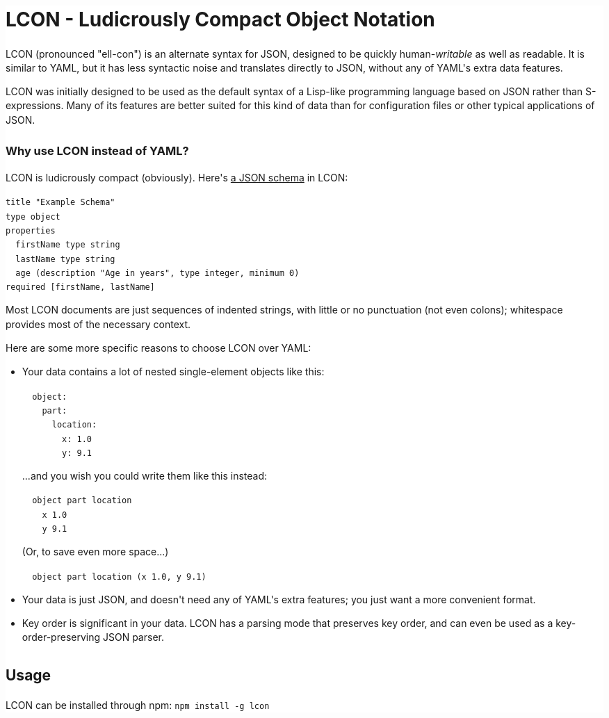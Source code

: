 ﻿
LCON - Ludicrously Compact Object Notation
==========================================

LCON (pronounced "ell-con") is an alternate syntax for JSON, designed to be quickly human-_writable_ as well as readable. It is similar to YAML, but it has less syntactic noise and translates directly to JSON, without any of YAML's extra data features.

LCON was initially designed to be used as the default syntax of a Lisp-like programming language based on JSON rather than S-expressions. Many of its features are better suited for this kind of data than for configuration files or other typical applications of JSON.

### Why use LCON instead of YAML?

LCON is ludicrously compact (obviously). Here's [a JSON schema](http://json-schema.org/examples.html) in LCON:

    title "Example Schema"
    type object
    properties
      firstName type string
      lastName type string
      age (description "Age in years", type integer, minimum 0)
    required [firstName, lastName]

Most LCON documents are just sequences of indented strings, with little or no punctuation (not even colons); whitespace provides most of the necessary context.

Here are some more specific reasons to choose LCON over YAML:

* Your data contains a lot of nested single-element objects like this:

        object:
          part:
            location:
              x: 1.0
              y: 9.1

  ...and you wish you could write them like this instead:
  
        object part location
          x 1.0
          y 9.1

  (Or, to save even more space...)
  
        object part location (x 1.0, y 9.1)

* Your data is just JSON, and doesn't need any of YAML's extra features; you just want a more convenient format.

* Key order is significant in your data. LCON has a parsing mode that preserves key order, and can even be used as a key-order-preserving JSON parser.

## Usage

LCON can be installed through npm: `npm install -g lcon`
